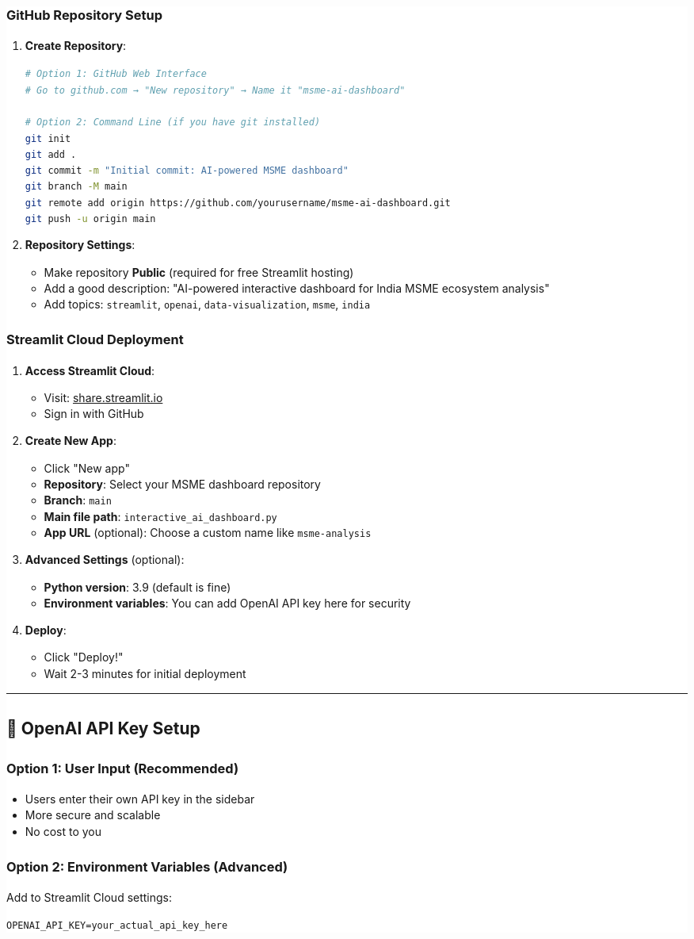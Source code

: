 ### GitHub Repository Setup

1. **Create Repository**:
   ```bash
   # Option 1: GitHub Web Interface
   # Go to github.com → "New repository" → Name it "msme-ai-dashboard"
   
   # Option 2: Command Line (if you have git installed)
   git init
   git add .
   git commit -m "Initial commit: AI-powered MSME dashboard"
   git branch -M main
   git remote add origin https://github.com/yourusername/msme-ai-dashboard.git
   git push -u origin main
   ```

2. **Repository Settings**:
   - Make repository **Public** (required for free Streamlit hosting)
   - Add a good description: "AI-powered interactive dashboard for India MSME ecosystem analysis"
   - Add topics: `streamlit`, `openai`, `data-visualization`, `msme`, `india`

### Streamlit Cloud Deployment

1. **Access Streamlit Cloud**:
   - Visit: [share.streamlit.io](https://share.streamlit.io)
   - Sign in with GitHub

2. **Create New App**:
   - Click "New app"
   - **Repository**: Select your MSME dashboard repository
   - **Branch**: `main`
   - **Main file path**: `interactive_ai_dashboard.py`
   - **App URL** (optional): Choose a custom name like `msme-analysis`

3. **Advanced Settings** (optional):
   - **Python version**: 3.9 (default is fine)
   - **Environment variables**: You can add OpenAI API key here for security

4. **Deploy**:
   - Click "Deploy!"
   - Wait 2-3 minutes for initial deployment

---

## 🔑 OpenAI API Key Setup

### Option 1: User Input (Recommended)
- Users enter their own API key in the sidebar
- More secure and scalable
- No cost to you

### Option 2: Environment Variables (Advanced)
Add to Streamlit Cloud settings:
```
OPENAI_API_KEY=your_actual_api_key_here
```
